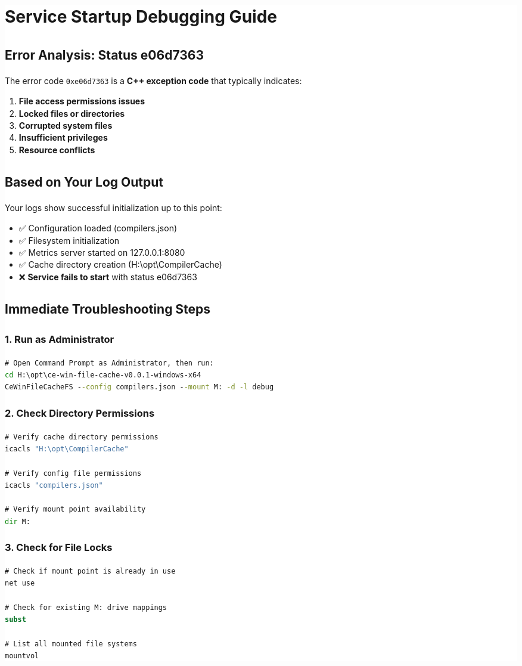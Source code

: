 # Service Startup Debugging Guide

## Error Analysis: Status e06d7363

The error code `0xe06d7363` is a **C++ exception code** that typically indicates:

1. **File access permissions issues**
2. **Locked files or directories** 
3. **Corrupted system files**
4. **Insufficient privileges**
5. **Resource conflicts**

## Based on Your Log Output

Your logs show successful initialization up to this point:
- ✅ Configuration loaded (compilers.json)
- ✅ Filesystem initialization 
- ✅ Metrics server started on 127.0.0.1:8080
- ✅ Cache directory creation (H:\opt\CompilerCache)
- ❌ **Service fails to start** with status e06d7363

## Immediate Troubleshooting Steps

### 1. Run as Administrator
```cmd
# Open Command Prompt as Administrator, then run:
cd H:\opt\ce-win-file-cache-v0.0.1-windows-x64
CeWinFileCacheFS --config compilers.json --mount M: -d -l debug
```

### 2. Check Directory Permissions
```cmd
# Verify cache directory permissions
icacls "H:\opt\CompilerCache"

# Verify config file permissions  
icacls "compilers.json"

# Verify mount point availability
dir M:
```

### 3. Check for File Locks
```cmd
# Check if mount point is already in use
net use

# Check for existing M: drive mappings
subst

# List all mounted file systems
mountvol
```
